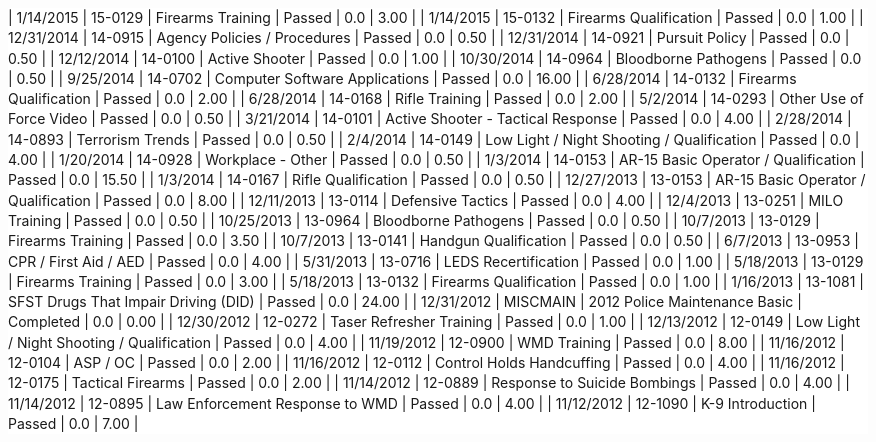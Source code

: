 | 1/14/2015 | 15-0129 | Firearms Training | Passed | 0.0 | 3.00 |
| 1/14/2015 | 15-0132 | Firearms Qualification | Passed | 0.0 | 1.00 |
| 12/31/2014 | 14-0915 | Agency Policies / Procedures | Passed | 0.0 | 0.50 |
| 12/31/2014 | 14-0921 | Pursuit Policy | Passed | 0.0 | 0.50 |
| 12/12/2014 | 14-0100 | Active Shooter | Passed | 0.0 | 1.00 |
| 10/30/2014 | 14-0964 | Bloodborne Pathogens | Passed | 0.0 | 0.50 |
| 9/25/2014 | 14-0702 | Computer Software Applications | Passed | 0.0 | 16.00 |
| 6/28/2014 | 14-0132 | Firearms Qualification | Passed | 0.0 | 2.00 |
| 6/28/2014 | 14-0168 | Rifle Training | Passed | 0.0 | 2.00 |
| 5/2/2014 | 14-0293 | Other Use of Force Video | Passed | 0.0 | 0.50 |
| 3/21/2014 | 14-0101 | Active Shooter - Tactical Response | Passed | 0.0 | 4.00 |
| 2/28/2014 | 14-0893 | Terrorism Trends | Passed | 0.0 | 0.50 |
| 2/4/2014 | 14-0149 | Low Light / Night Shooting / Qualification | Passed | 0.0 | 4.00 |
| 1/20/2014 | 14-0928 | Workplace - Other | Passed | 0.0 | 0.50 |
| 1/3/2014 | 14-0153 | AR-15 Basic Operator / Qualification | Passed | 0.0 | 15.50 |
| 1/3/2014 | 14-0167 | Rifle Qualification | Passed | 0.0 | 0.50 |
| 12/27/2013 | 13-0153 | AR-15 Basic Operator / Qualification | Passed | 0.0 | 8.00 |
| 12/11/2013 | 13-0114 | Defensive Tactics | Passed | 0.0 | 4.00 |
| 12/4/2013 | 13-0251 | MILO Training | Passed | 0.0 | 0.50 |
| 10/25/2013 | 13-0964 | Bloodborne Pathogens | Passed | 0.0 | 0.50 |
| 10/7/2013 | 13-0129 | Firearms Training | Passed | 0.0 | 3.50 |
| 10/7/2013 | 13-0141 | Handgun Qualification | Passed | 0.0 | 0.50 |
| 6/7/2013 | 13-0953 | CPR / First Aid / AED | Passed | 0.0 | 4.00 |
| 5/31/2013 | 13-0716 | LEDS Recertification | Passed | 0.0 | 1.00 |
| 5/18/2013 | 13-0129 | Firearms Training | Passed | 0.0 | 3.00 |
| 5/18/2013 | 13-0132 | Firearms Qualification | Passed | 0.0 | 1.00 |
| 1/16/2013 | 13-1081 | SFST  Drugs That Impair Driving (DID) | Passed | 0.0 | 24.00 |
| 12/31/2012 | MISCMAIN | 2012 Police Maintenance Basic | Completed | 0.0 | 0.00 |
| 12/30/2012 | 12-0272 | Taser Refresher Training | Passed | 0.0 | 1.00 |
| 12/13/2012 | 12-0149 | Low Light / Night Shooting / Qualification | Passed | 0.0 | 4.00 |
| 11/19/2012 | 12-0900 | WMD Training | Passed | 0.0 | 8.00 |
| 11/16/2012 | 12-0104 | ASP / OC | Passed | 0.0 | 2.00 |
| 11/16/2012 | 12-0112 | Control Holds  Handcuffing | Passed | 0.0 | 4.00 |
| 11/16/2012 | 12-0175 | Tactical Firearms | Passed | 0.0 | 2.00 |
| 11/14/2012 | 12-0889 | Response to Suicide Bombings | Passed | 0.0 | 4.00 |
| 11/14/2012 | 12-0895 | Law Enforcement Response to WMD | Passed | 0.0 | 4.00 |
| 11/12/2012 | 12-1090 | K-9 Introduction | Passed | 0.0 | 7.00 |